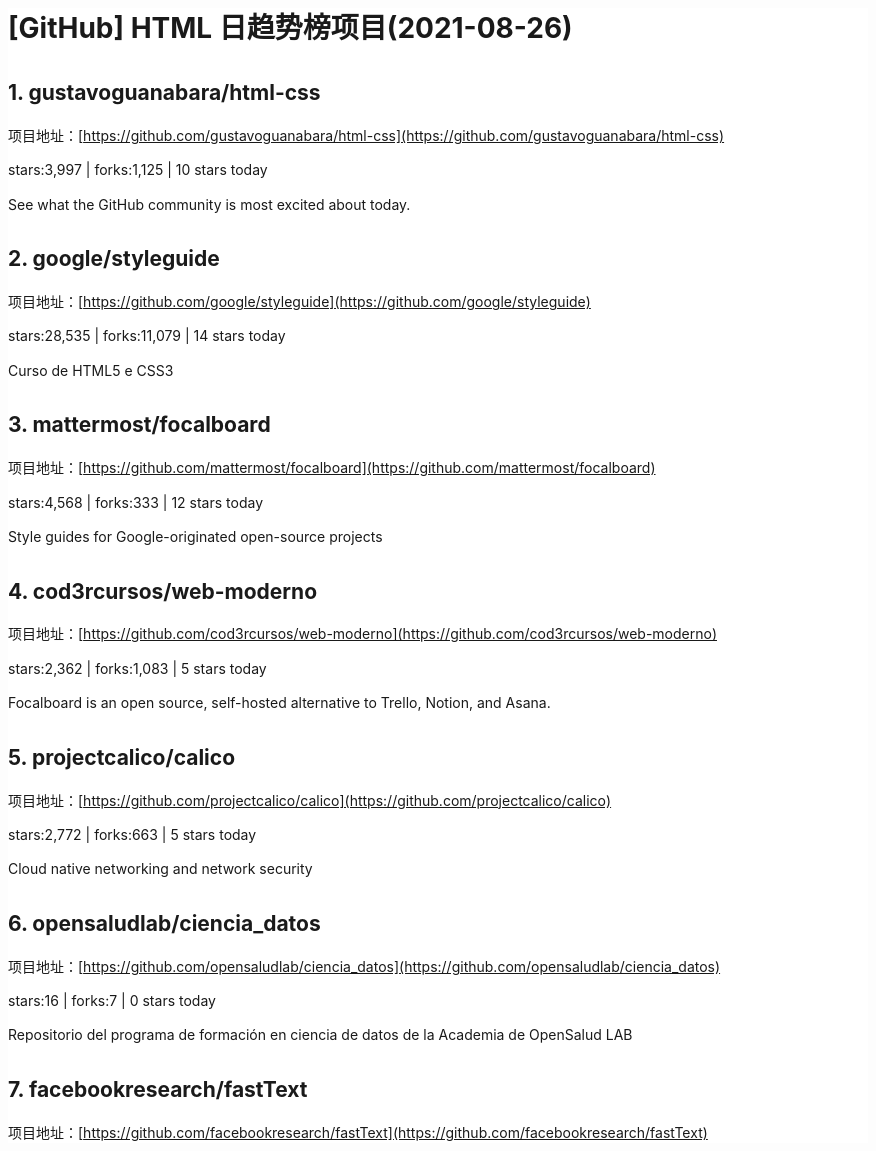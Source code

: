 # [GitHub] HTML 日趋势榜项目(2021-08-26)

## 1. gustavoguanabara/html-css 

项目地址：[https://github.com/gustavoguanabara/html-css](https://github.com/gustavoguanabara/html-css)

stars:3,997 | forks:1,125 | 10 stars today 

See what the GitHub community is most excited about today.

## 2. google/styleguide 

项目地址：[https://github.com/google/styleguide](https://github.com/google/styleguide)

stars:28,535 | forks:11,079 | 14 stars today 

Curso de HTML5 e CSS3

## 3. mattermost/focalboard 

项目地址：[https://github.com/mattermost/focalboard](https://github.com/mattermost/focalboard)

stars:4,568 | forks:333 | 12 stars today 

Style guides for Google-originated open-source projects

## 4. cod3rcursos/web-moderno 

项目地址：[https://github.com/cod3rcursos/web-moderno](https://github.com/cod3rcursos/web-moderno)

stars:2,362 | forks:1,083 | 5 stars today 

Focalboard is an open source, self-hosted alternative to Trello, Notion, and Asana.

## 5. projectcalico/calico 

项目地址：[https://github.com/projectcalico/calico](https://github.com/projectcalico/calico)

stars:2,772 | forks:663 | 5 stars today 

Cloud native networking and network security

## 6. opensaludlab/ciencia_datos 

项目地址：[https://github.com/opensaludlab/ciencia_datos](https://github.com/opensaludlab/ciencia_datos)

stars:16 | forks:7 | 0 stars today 

Repositorio del programa de formación en ciencia de datos de la Academia de OpenSalud LAB

## 7. facebookresearch/fastText 

项目地址：[https://github.com/facebookresearch/fastText](https://github.com/facebookresearch/fastText)

